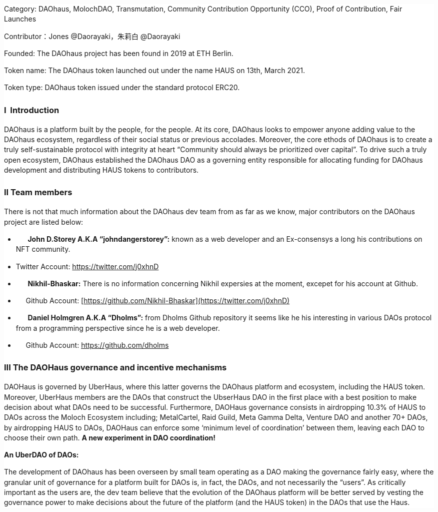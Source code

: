 Category: DAOhaus, MolochDAO, Transmutation, Community Contribution Opportunity (CCO), Proof of Contribution, Fair Launches

Contributor：Jones @Daorayaki，朱莉白 @Daorayaki

Founded: The DAOhaus project has been found in 2019 at ETH Berlin.

Token name: The DAOhaus token launched out under the name HAUS on 13th, March 2021.

Token type: DAOhaus token issued under the standard protocol ERC20.

### I  Introduction

DAOhaus is a platform built by the people, for the people. At its core, DAOhaus looks to empower anyone adding value to the DAOhaus ecosystem, regardless of their social status or previous accolades. Moreover, the core ethods of DAOhaus is to create a truly self-sustainable protocol with integrity at heart “Community should always be prioritized over capital”. To drive such a truly open ecosystem, DAOhaus established the DAOhaus DAO as a governing entity responsible for allocating funding for DAOhaus development and distributing HAUS tokens to contributors.

### II Team members

There is not that much information about the DAOhaus dev team from as far as we know, major contributors on the DAOhaus project are listed below:

-       **John D.Storey A.K.A “johndangerstorey”:** known as a web developer and an Ex-consensys a long his contributions on NFT community.

- Twitter Account: <https://twitter.com/j0xhnD>

-       **Nikhil-Bhaskar:** There is no information concerning Nikhil expersies at the moment, excepet for his account at Github.

-      Github Account: [https://github.com/Nikhil-Bhaskar](https://twitter.com/j0xhnD)

-       **Daniel Holmgren A.K.A “Dholms”:** from Dholms Github repository it seems like he his interesting in various DAOs protocol from a programming perspective since he is a web developer.

-      Github Account: <https://github.com/dholms>

### III The DAOHaus governance and incentive mechanisms

DAOHaus is governed by UberHaus, where this latter governs the DAOhaus platform and ecosystem, including the HAUS token. Moreover, UberHaus members are the DAOs that construct the UbserHaus DAO in the first place with a best position to make decision about what DAOs need to be successful. Furthermore, DAOHaus governance consists in airdropping 10.3% of HAUS to DAOs across the Moloch Ecosystem including; MetalCartel, Raid Guild, Meta Gamma Delta, Venture DAO and another 70+ DAOs, by airdropping HAUS to DAOs, DAOHaus can enforce some ‘minimum level of coordination’ between them, leaving each DAO to choose their own path. **A new experiment in DAO coordination!**

**An UberDAO of DAOs:**

The development of DAOhaus has been overseen by small team operating as a DAO making the governance fairly easy, where the granular unit of governance for a platform built for DAOs is, in fact, the DAOs, and not necessarily the “users”. As critically important as the users are, the dev team believe that the evolution of the DAOhaus platform will be better served by vesting the governance power to make decisions about the future of the platform (and the HAUS token) in the DAOs that use the Haus.
